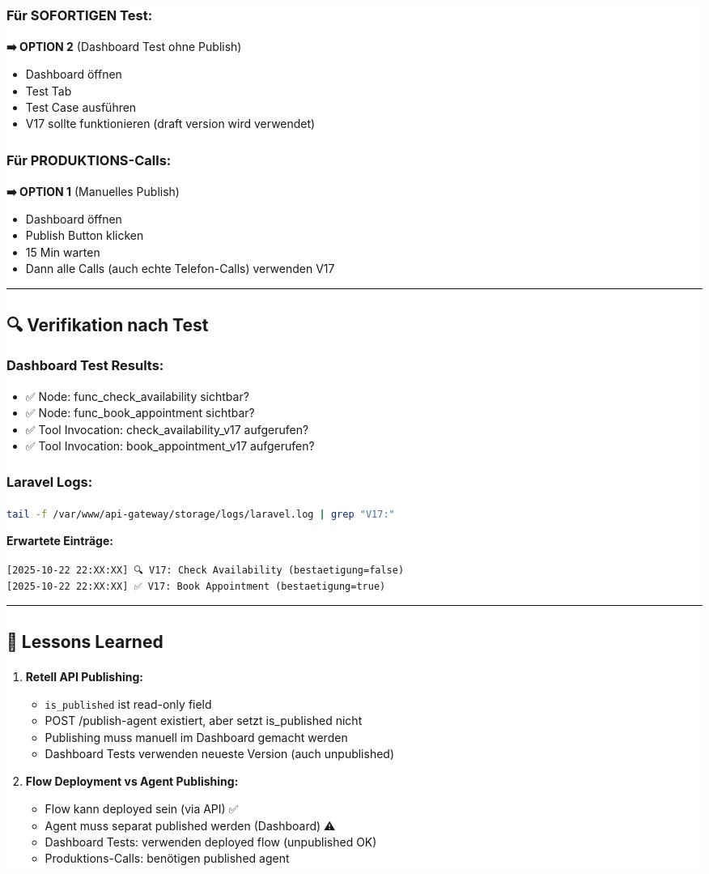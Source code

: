 ### Für SOFORTIGEN Test:
**➡️ OPTION 2** (Dashboard Test ohne Publish)
- Dashboard öffnen
- Test Tab
- Test Case ausführen
- V17 sollte funktionieren (draft version wird verwendet)

### Für PRODUKTIONS-Calls:
**➡️ OPTION 1** (Manuelles Publish)
- Dashboard öffnen
- Publish Button klicken
- 15 Min warten
- Dann alle Calls (auch echte Telefon-Calls) verwenden V17

---

## 🔍 Verifikation nach Test

### Dashboard Test Results:
- ✅ Node: func_check_availability sichtbar?
- ✅ Node: func_book_appointment sichtbar?
- ✅ Tool Invocation: check_availability_v17 aufgerufen?
- ✅ Tool Invocation: book_appointment_v17 aufgerufen?

### Laravel Logs:
```bash
tail -f /var/www/api-gateway/storage/logs/laravel.log | grep "V17:"
```

**Erwartete Einträge:**
```
[2025-10-22 22:XX:XX] 🔍 V17: Check Availability (bestaetigung=false)
[2025-10-22 22:XX:XX] ✅ V17: Book Appointment (bestaetigung=true)
```

---

## 📝 Lessons Learned

1. **Retell API Publishing:**
   - `is_published` ist read-only field
   - POST /publish-agent existiert, aber setzt is_published nicht
   - Publishing muss manuell im Dashboard gemacht werden
   - Dashboard Tests verwenden neueste Version (auch unpublished)

2. **Flow Deployment vs Agent Publishing:**
   - Flow kann deployed sein (via API) ✅
   - Agent muss separat published werden (Dashboard) ⚠️
   - Dashboard Tests: verwenden deployed flow (unpublished OK)
   - Produktions-Calls: benötigen published agent
